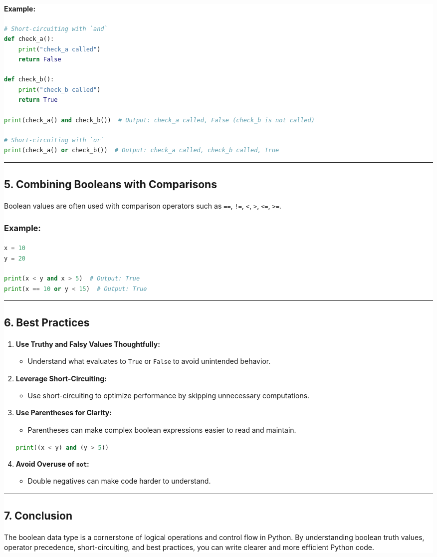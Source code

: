 #### Example:
```python
# Short-circuiting with `and`
def check_a():
    print("check_a called")
    return False

def check_b():
    print("check_b called")
    return True

print(check_a() and check_b())  # Output: check_a called, False (check_b is not called)

# Short-circuiting with `or`
print(check_a() or check_b())  # Output: check_a called, check_b called, True
```

---

## 5. **Combining Booleans with Comparisons**
Boolean values are often used with comparison operators such as `==`, `!=`, `<`, `>`, `<=`, `>=`.

### Example:
```python
x = 10
y = 20

print(x < y and x > 5)  # Output: True
print(x == 10 or y < 15)  # Output: True
```

---

## 6. **Best Practices**
1. **Use Truthy and Falsy Values Thoughtfully:**
   - Understand what evaluates to `True` or `False` to avoid unintended behavior.

2. **Leverage Short-Circuiting:**
   - Use short-circuiting to optimize performance by skipping unnecessary computations.

3. **Use Parentheses for Clarity:**
   - Parentheses can make complex boolean expressions easier to read and maintain.
   ```python
   print((x < y) and (y > 5))
   ```

4. **Avoid Overuse of `not`:**
   - Double negatives can make code harder to understand.

---

## 7. **Conclusion**
The boolean data type is a cornerstone of logical operations and control flow in Python. By understanding boolean truth values, operator precedence, short-circuiting, and best practices, you can write clearer and more efficient Python code.
